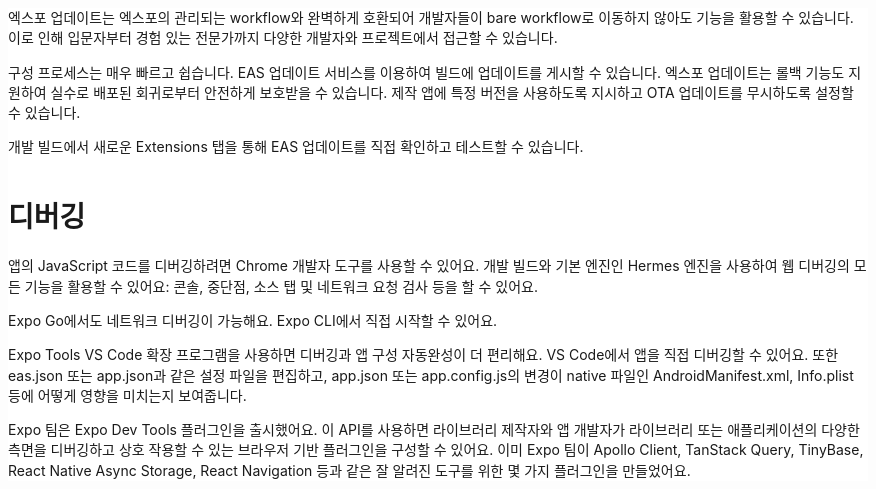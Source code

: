 

<ins class="adsbygoogle"
     style="display:block"
     data-ad-client="ca-pub-4877378276818686"
     data-ad-slot="1898504329"
     data-ad-format="auto"
     data-full-width-responsive="true"></ins>

<script>
     (adsbygoogle = window.adsbygoogle || []).push({});
</script>

엑스포 업데이트는 엑스포의 관리되는 workflow와 완벽하게 호환되어 개발자들이 bare workflow로 이동하지 않아도 기능을 활용할 수 있습니다. 이로 인해 입문자부터 경험 있는 전문가까지 다양한 개발자와 프로젝트에서 접근할 수 있습니다.

구성 프로세스는 매우 빠르고 쉽습니다. EAS 업데이트 서비스를 이용하여 빌드에 업데이트를 게시할 수 있습니다. 엑스포 업데이트는 롤백 기능도 지원하여 실수로 배포된 회귀로부터 안전하게 보호받을 수 있습니다. 제작 앱에 특정 버전을 사용하도록 지시하고 OTA 업데이트를 무시하도록 설정할 수 있습니다.

개발 빌드에서 새로운 Extensions 탭을 통해 EAS 업데이트를 직접 확인하고 테스트할 수 있습니다.

# 디버깅



<ins class="adsbygoogle"
     style="display:block"
     data-ad-client="ca-pub-4877378276818686"
     data-ad-slot="1898504329"
     data-ad-format="auto"
     data-full-width-responsive="true"></ins>

<script>
     (adsbygoogle = window.adsbygoogle || []).push({});
</script>

앱의 JavaScript 코드를 디버깅하려면 Chrome 개발자 도구를 사용할 수 있어요. 개발 빌드와 기본 엔진인 Hermes 엔진을 사용하여 웹 디버깅의 모든 기능을 활용할 수 있어요: 콘솔, 중단점, 소스 탭 및 네트워크 요청 검사 등을 할 수 있어요.

Expo Go에서도 네트워크 디버깅이 가능해요. Expo CLI에서 직접 시작할 수 있어요.

Expo Tools VS Code 확장 프로그램을 사용하면 디버깅과 앱 구성 자동완성이 더 편리해요. VS Code에서 앱을 직접 디버깅할 수 있어요. 또한 eas.json 또는 app.json과 같은 설정 파일을 편집하고, app.json 또는 app.config.js의 변경이 native 파일인 AndroidManifest.xml, Info.plist 등에 어떻게 영향을 미치는지 보여줍니다.

Expo 팀은 Expo Dev Tools 플러그인을 출시했어요. 이 API를 사용하면 라이브러리 제작자와 앱 개발자가 라이브러리 또는 애플리케이션의 다양한 측면을 디버깅하고 상호 작용할 수 있는 브라우저 기반 플러그인을 구성할 수 있어요. 이미 Expo 팀이 Apollo Client, TanStack Query, TinyBase, React Native Async Storage, React Navigation 등과 같은 잘 알려진 도구를 위한 몇 가지 플러그인을 만들었어요.



<ins class="adsbygoogle"
     style="display:block"
     data-ad-client="ca-pub-4877378276818686"
     data-ad-slot="1898504329"
     data-ad-format="auto"
     data-full-width-responsive="true"></ins>
